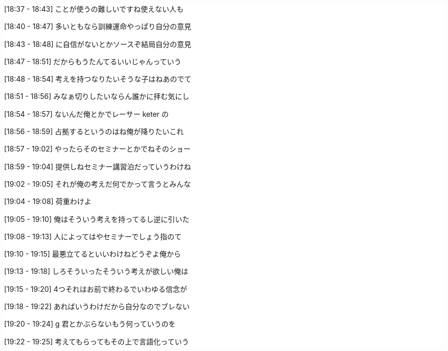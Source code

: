 [18:37 - 18:43]
ことが使うの難しいですね使えない人も

[18:40 - 18:47]
多いともなら訓練運命やっぱり自分の意見

[18:43 - 18:48]
に自信がないとかソースぞ結局自分の意見

[18:47 - 18:51]
だからもうたんてるいいじゃんっていう

[18:48 - 18:54]
考えを持つなりたいそうな子はねあのでて

[18:51 - 18:56]
みなぁ切りしたいならん誰かに拝む気にし

[18:54 - 18:57]
ないんだ俺とかでレーサー keter の

[18:56 - 18:59]
占拠するというのはね俺が降りたいこれ

[18:57 - 19:02]
やったらそのセミナーとかでねそのショー

[18:59 - 19:04]
提供しねセミナー講習泊だっていうわけね

[19:02 - 19:05]
それが俺の考えだ何でかって言うとみんな

[19:04 - 19:08]
荷重わけよ

[19:05 - 19:10]
俺はそういう考えを持ってるし逆に引いた

[19:08 - 19:13]
人によってはやセミナーでしょう指のて

[19:10 - 19:15]
最悪立てるといいわけねどうぞよ俺から

[19:13 - 19:18]
しろそういったそういう考えが欲しい俺は

[19:15 - 19:20]
4つそれはお前で終わるでいわゆる信念が

[19:18 - 19:22]
あればいうわけだから自分なのでブレない

[19:20 - 19:24]
g 君とかぶらないもう何っていうのを

[19:22 - 19:25]
考えてもらってもその上で言語化っていう
